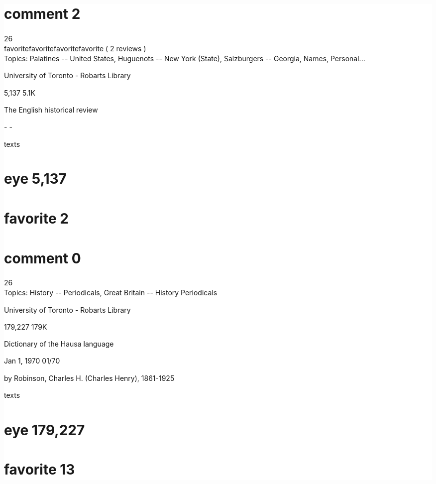 <span class="iconochive-comment" aria-hidden="true"></span><span class="sr-only">comment</span> 2
=================================================================================================

26  
<span alt="4.00 out of 5 stars" title="4.00 out of 5 stars"><span class="iconochive-favorite" aria-hidden="true"></span><span class="sr-only">favorite</span><span class="iconochive-favorite" aria-hidden="true"></span><span class="sr-only">favorite</span><span class="iconochive-favorite" aria-hidden="true"></span><span class="sr-only">favorite</span><span class="iconochive-favorite" aria-hidden="true"></span><span class="sr-only">favorite</span></span> ( 2 reviews )  
Topics: Palatines -- United States, Huguenots -- New York (State), Salzburgers -- Georgia, Names, Personal...  

<a href="/details/robarts" class="stealth"></a>

University of Toronto - Robarts Library

5,137 5.1K

[](/details/englishhistorica19londuoft "The English historical review")

The English historical review

\- -

<span class="iconochive-texts" aria-hidden="true"></span><span class="sr-only">texts</span>

<span class="iconochive-eye" aria-hidden="true"></span><span class="sr-only">eye</span> 5,137
=============================================================================================

<span class="iconochive-favorite" aria-hidden="true"></span><span class="sr-only">favorite</span> 2
===================================================================================================

<span class="iconochive-comment" aria-hidden="true"></span><span class="sr-only">comment</span> 0
=================================================================================================

26  
Topics: History -- Periodicals, Great Britain -- History Periodicals  

<a href="/details/robarts" class="stealth"></a>

University of Toronto - Robarts Library

179,227 179K

[](/details/dictionaryofhaus02robiuoft "Dictionary of the Hausa language")

Dictionary of the Hausa language

Jan 1, 1970 01/70

<span class="hidden-lists">by</span> <span class="byv" title="Robinson, Charles H. (Charles Henry), 1861-1925">Robinson, Charles H. (Charles Henry), 1861-1925</span>

<span class="iconochive-texts" aria-hidden="true"></span><span class="sr-only">texts</span>

<span class="iconochive-eye" aria-hidden="true"></span><span class="sr-only">eye</span> 179,227
===============================================================================================

<span class="iconochive-favorite" aria-hidden="true"></span><span class="sr-only">favorite</span> 13
====================================================================================================
